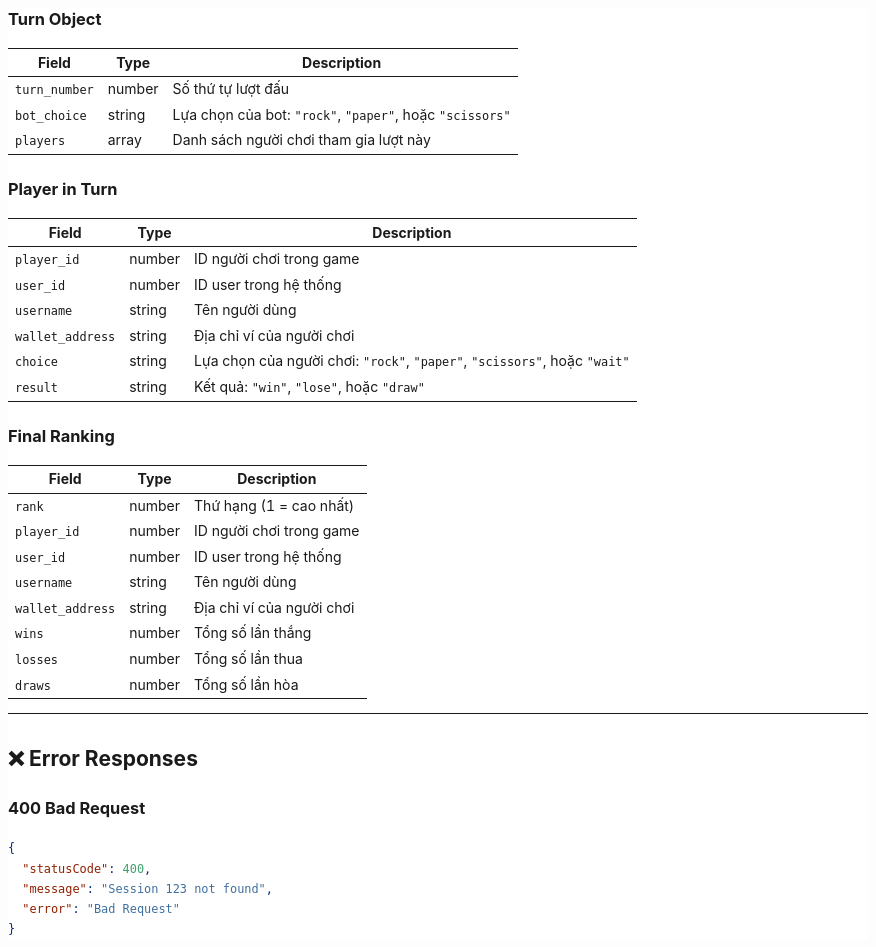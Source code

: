 ### Turn Object
| Field | Type | Description |
|-------|------|-------------|
| `turn_number` | number | Số thứ tự lượt đấu |
| `bot_choice` | string | Lựa chọn của bot: `"rock"`, `"paper"`, hoặc `"scissors"` |
| `players` | array | Danh sách người chơi tham gia lượt này |

### Player in Turn
| Field | Type | Description |
|-------|------|-------------|
| `player_id` | number | ID người chơi trong game |
| `user_id` | number | ID user trong hệ thống |
| `username` | string | Tên người dùng |
| `wallet_address` | string | Địa chỉ ví của người chơi |
| `choice` | string | Lựa chọn của người chơi: `"rock"`, `"paper"`, `"scissors"`, hoặc `"wait"` |
| `result` | string | Kết quả: `"win"`, `"lose"`, hoặc `"draw"` |

### Final Ranking
| Field | Type | Description |
|-------|------|-------------|
| `rank` | number | Thứ hạng (1 = cao nhất) |
| `player_id` | number | ID người chơi trong game |
| `user_id` | number | ID user trong hệ thống |
| `username` | string | Tên người dùng |
| `wallet_address` | string | Địa chỉ ví của người chơi |
| `wins` | number | Tổng số lần thắng |
| `losses` | number | Tổng số lần thua |
| `draws` | number | Tổng số lần hòa |

---

## ❌ Error Responses

### 400 Bad Request
```json
{
  "statusCode": 400,
  "message": "Session 123 not found",
  "error": "Bad Request"
}
```
